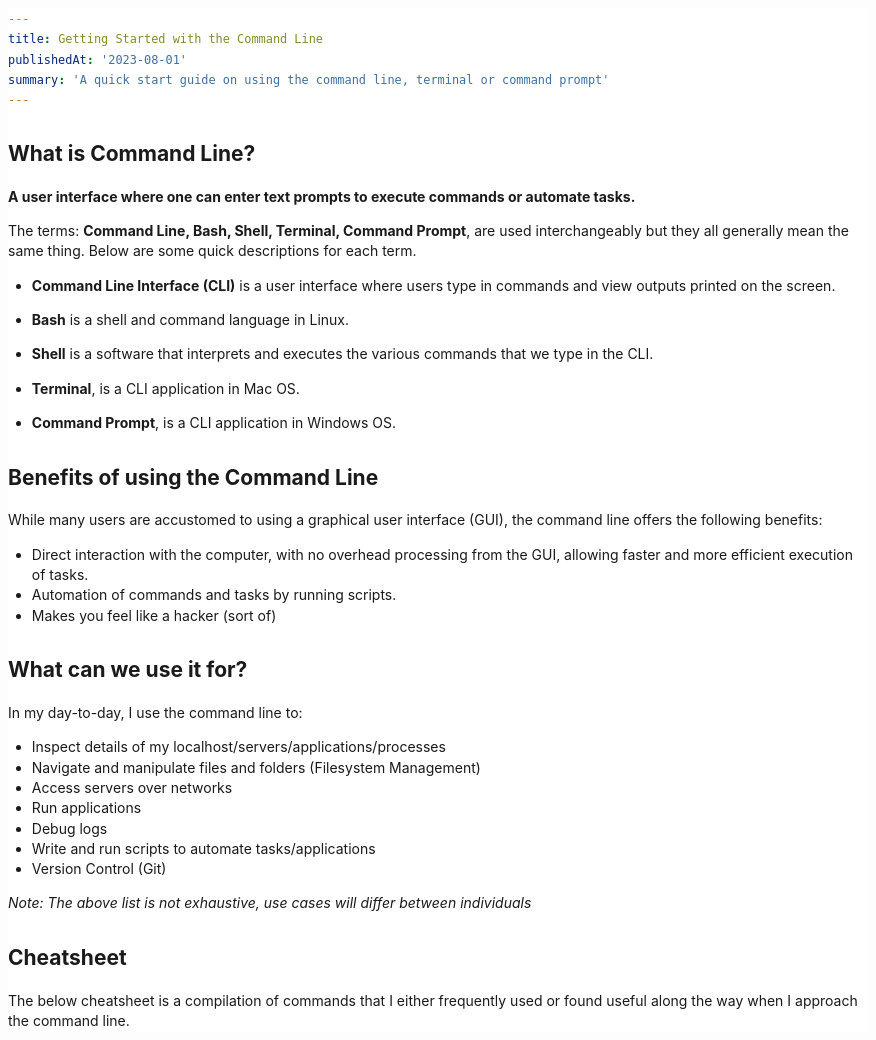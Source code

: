 ```yaml
---
title: Getting Started with the Command Line
publishedAt: '2023-08-01'
summary: 'A quick start guide on using the command line, terminal or command prompt'
---
```


## What is Command Line?

<b>A user interface where one can enter text prompts to execute commands or automate tasks.</b>

The terms: <b>Command Line, Bash, Shell, Terminal, Command Prompt</b>, are used interchangeably but they all generally mean the same thing. Below are some quick descriptions for each term.

- <b>Command Line Interface (CLI)</b> is a user interface where users type in commands and view outputs printed on the screen.

- <b>Bash</b> is a shell and command language in Linux.

- <b>Shell</b> is a software that interprets and executes the various commands that we type in the CLI.

- <b>Terminal</b>, is a CLI application in Mac OS.

- <b>Command Prompt</b>, is a CLI application in Windows OS.

## Benefits of using the Command Line

While many users are accustomed to using a graphical user interface (GUI), the command line offers the following benefits:

- Direct interaction with the computer, with no overhead processing from the GUI, allowing faster and more efficient execution of tasks.
- Automation of commands and tasks by running scripts.
- Makes you feel like a hacker (sort of)

## What can we use it for?

In my day-to-day, I use the command line to:
- Inspect details of my localhost/servers/applications/processes
- Navigate and manipulate files and folders (Filesystem Management)
- Access servers over networks
- Run applications
- Debug logs
- Write and run scripts to automate tasks/applications
- Version Control (Git)

*Note: The above list is not exhaustive, use cases will differ between individuals*

##  Cheatsheet

The below cheatsheet is a compilation of commands that I either frequently used or found useful along the way when I approach the command line.

